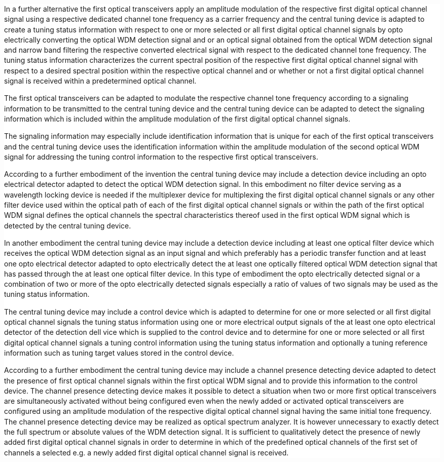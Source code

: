 In a further alternative the first optical transceivers apply an amplitude modulation of the respective first digital optical channel signal using a respective dedicated channel tone frequency as a carrier frequency and the central tuning device is adapted to create a tuning status information with respect to one or more selected or all first digital optical channel signals by opto electrically converting the optical WDM detection signal and or an optical signal obtained from the optical WDM detection signal and narrow band filtering the respective converted electrical signal with respect to the dedicated channel tone frequency. The tuning status information characterizes the current spectral position of the respective first digital optical channel signal with respect to a desired spectral position within the respective optical channel and or whether or not a first digital optical channel signal is received within a predetermined optical channel.

The first optical transceivers can be adapted to modulate the respective channel tone frequency according to a signaling information to be transmitted to the central tuning device and the central tuning device can be adapted to detect the signaling information which is included within the amplitude modulation of the first digital optical channel signals.

The signaling information may especially include identification information that is unique for each of the first optical transceivers and the central tuning device uses the identification information within the amplitude modulation of the second optical WDM signal for addressing the tuning control information to the respective first optical transceivers.

According to a further embodiment of the invention the central tuning device may include a detection device including an opto electrical detector adapted to detect the optical WDM detection signal. In this embodiment no filter device serving as a wavelength locking device is needed if the multiplexer device for multiplexing the first digital optical channel signals or any other filter device used within the optical path of each of the first digital optical channel signals or within the path of the first optical WDM signal defines the optical channels the spectral characteristics thereof used in the first optical WDM signal which is detected by the central tuning device.

In another embodiment the central tuning device may include a detection device including at least one optical filter device which receives the optical WDM detection signal as an input signal and which preferably has a periodic transfer function and at least one opto electrical detector adapted to opto electrically detect the at least one optically filtered optical WDM detection signal that has passed through the at least one optical filter device. In this type of embodiment the opto electrically detected signal or a combination of two or more of the opto electrically detected signals especially a ratio of values of two signals may be used as the tuning status information.

The central tuning device may include a control device which is adapted to determine for one or more selected or all first digital optical channel signals the tuning status information using one or more electrical output signals of the at least one opto electrical detector of the detection dell vice which is supplied to the control device and to determine for one or more selected or all first digital optical channel signals a tuning control information using the tuning status information and optionally a tuning reference information such as tuning target values stored in the control device.

According to a further embodiment the central tuning device may include a channel presence detecting device adapted to detect the presence of first optical channel signals within the first optical WDM signal and to provide this information to the control device. The channel presence detecting device makes it possible to detect a situation when two or more first optical transceivers are simultaneously activated without being configured even when the newly added or activated optical transceivers are configured using an amplitude modulation of the respective digital optical channel signal having the same initial tone frequency. The channel presence detecting device may be realized as optical spectrum analyzer. It is however unnecessary to exactly detect the full spectrum or absolute values of the WDM detection signal. It is sufficient to qualitatively detect the presence of newly added first digital optical channel signals in order to determine in which of the predefined optical channels of the first set of channels a selected e.g. a newly added first digital optical channel signal is received.

